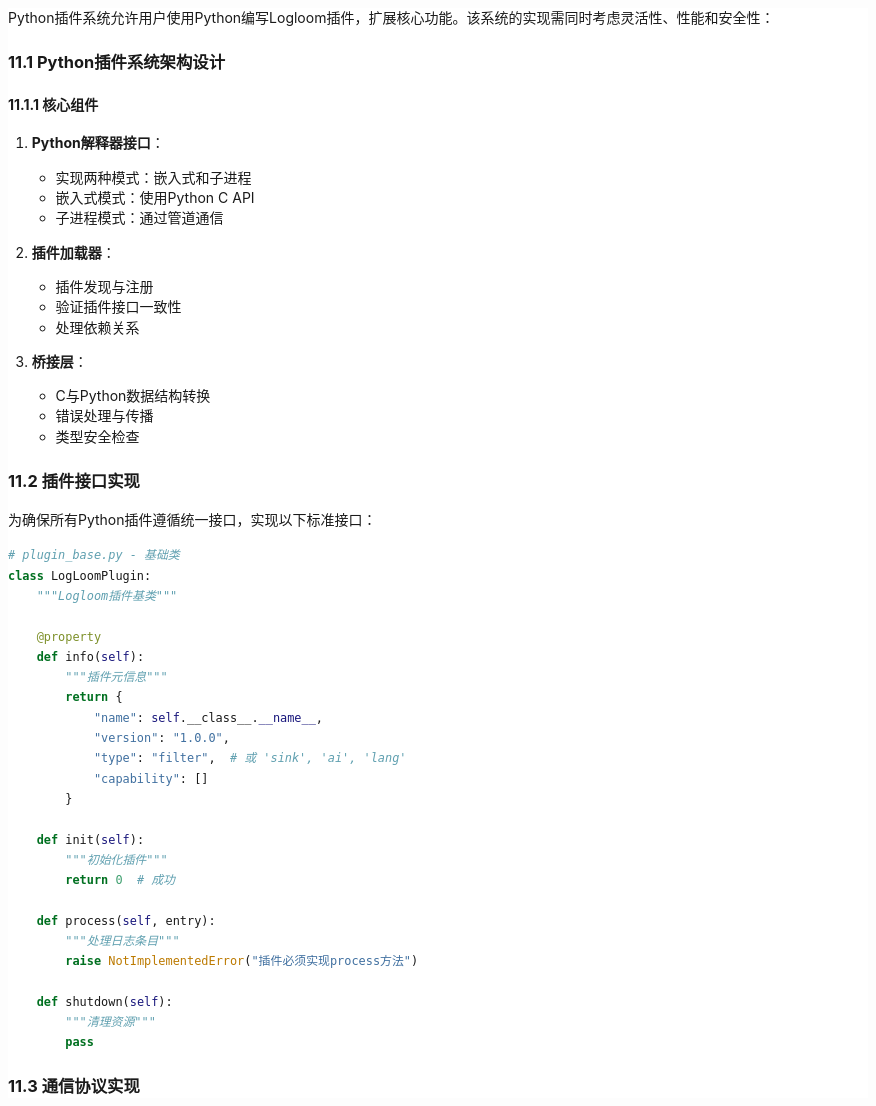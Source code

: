 Python插件系统允许用户使用Python编写Logloom插件，扩展核心功能。该系统的实现需同时考虑灵活性、性能和安全性：

### 11.1 Python插件系统架构设计

#### 11.1.1 核心组件

1. **Python解释器接口**：
   - 实现两种模式：嵌入式和子进程
   - 嵌入式模式：使用Python C API
   - 子进程模式：通过管道通信

2. **插件加载器**：
   - 插件发现与注册
   - 验证插件接口一致性
   - 处理依赖关系

3. **桥接层**：
   - C与Python数据结构转换
   - 错误处理与传播
   - 类型安全检查

### 11.2 插件接口实现

为确保所有Python插件遵循统一接口，实现以下标准接口：

```python
# plugin_base.py - 基础类
class LogLoomPlugin:
    """Logloom插件基类"""
    
    @property
    def info(self):
        """插件元信息"""
        return {
            "name": self.__class__.__name__,
            "version": "1.0.0",
            "type": "filter",  # 或 'sink', 'ai', 'lang'
            "capability": []
        }
    
    def init(self):
        """初始化插件"""
        return 0  # 成功
    
    def process(self, entry):
        """处理日志条目"""
        raise NotImplementedError("插件必须实现process方法")
    
    def shutdown(self):
        """清理资源"""
        pass
```

### 11.3 通信协议实现
